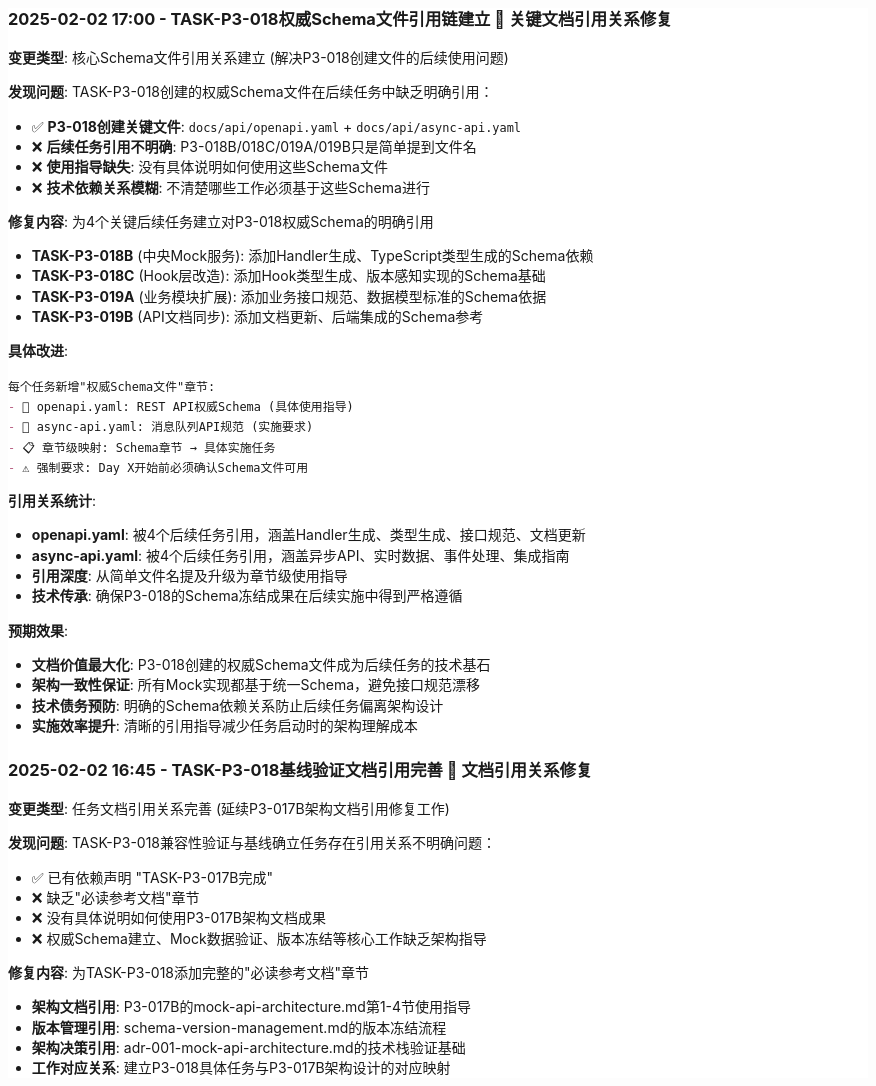 ### **2025-02-02 17:00 - TASK-P3-018权威Schema文件引用链建立** 🔗 **关键文档引用关系修复**

**变更类型**: 核心Schema文件引用关系建立 (解决P3-018创建文件的后续使用问题)

**发现问题**: TASK-P3-018创建的权威Schema文件在后续任务中缺乏明确引用：
- ✅ **P3-018创建关键文件**: `docs/api/openapi.yaml` + `docs/api/async-api.yaml`
- ❌ **后续任务引用不明确**: P3-018B/018C/019A/019B只是简单提到文件名
- ❌ **使用指导缺失**: 没有具体说明如何使用这些Schema文件
- ❌ **技术依赖关系模糊**: 不清楚哪些工作必须基于这些Schema进行

**修复内容**: 为4个关键后续任务建立对P3-018权威Schema的明确引用
- **TASK-P3-018B** (中央Mock服务): 添加Handler生成、TypeScript类型生成的Schema依赖
- **TASK-P3-018C** (Hook层改造): 添加Hook类型生成、版本感知实现的Schema基础
- **TASK-P3-019A** (业务模块扩展): 添加业务接口规范、数据模型标准的Schema依据
- **TASK-P3-019B** (API文档同步): 添加文档更新、后端集成的Schema参考

**具体改进**:
```markdown
每个任务新增"权威Schema文件"章节:
- 📄 openapi.yaml: REST API权威Schema (具体使用指导)
- 📄 async-api.yaml: 消息队列API规范 (实施要求)
- 📋 章节级映射: Schema章节 → 具体实施任务
- ⚠️ 强制要求: Day X开始前必须确认Schema文件可用
```

**引用关系统计**:
- **openapi.yaml**: 被4个后续任务引用，涵盖Handler生成、类型生成、接口规范、文档更新
- **async-api.yaml**: 被4个后续任务引用，涵盖异步API、实时数据、事件处理、集成指南
- **引用深度**: 从简单文件名提及升级为章节级使用指导
- **技术传承**: 确保P3-018的Schema冻结成果在后续实施中得到严格遵循

**预期效果**:
- **文档价值最大化**: P3-018创建的权威Schema文件成为后续任务的技术基石
- **架构一致性保证**: 所有Mock实现都基于统一Schema，避免接口规范漂移
- **技术债务预防**: 明确的Schema依赖关系防止后续任务偏离架构设计
- **实施效率提升**: 清晰的引用指导减少任务启动时的架构理解成本

### **2025-02-02 16:45 - TASK-P3-018基线验证文档引用完善** 🔗 **文档引用关系修复**

**变更类型**: 任务文档引用关系完善 (延续P3-017B架构文档引用修复工作)

**发现问题**: TASK-P3-018兼容性验证与基线确立任务存在引用关系不明确问题：
- ✅ 已有依赖声明 "TASK-P3-017B完成"
- ❌ 缺乏"必读参考文档"章节
- ❌ 没有具体说明如何使用P3-017B架构文档成果
- ❌ 权威Schema建立、Mock数据验证、版本冻结等核心工作缺乏架构指导

**修复内容**: 为TASK-P3-018添加完整的"必读参考文档"章节
- **架构文档引用**: P3-017B的mock-api-architecture.md第1-4节使用指导
- **版本管理引用**: schema-version-management.md的版本冻结流程
- **架构决策引用**: adr-001-mock-api-architecture.md的技术栈验证基础
- **工作对应关系**: 建立P3-018具体任务与P3-017B架构设计的对应映射
